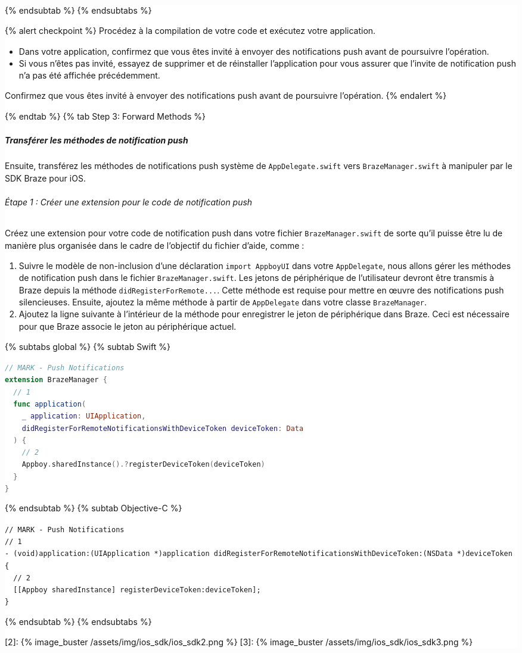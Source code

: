 {% endsubtab %}
{% endsubtabs %}

{% alert checkpoint %}
Procédez à la compilation de votre code et exécutez votre application.
- Dans votre application, confirmez que vous êtes invité à envoyer des notifications push avant de poursuivre l’opération.
- Si vous n’êtes pas invité, essayez de supprimer et de réinstaller l’application pour vous assurer que l’invite de notification push n’a pas été affichée précédemment.

Confirmez que vous êtes invité à envoyer des notifications push avant de poursuivre l’opération.
{% endalert %}

{% endtab %}
{% tab Step 3: Forward Methods %}

##### Transférer les méthodes de notification push

Ensuite, transférez les méthodes de notifications push système de `AppDelegate.swift` vers `BrazeManager.swift` à manipuler par le SDK Braze pour iOS.

###### Étape 1 : Créer une extension pour le code de notification push

Créez une extension pour votre code de notification push dans votre fichier `BrazeManager.swift` de sorte qu’il puisse être lu de manière plus organisée dans le cadre de l’objectif du fichier d’aide, comme :

1. Suivre le modèle de non-inclusion d’une déclaration `import AppboyUI` dans votre `AppDelegate`, nous allons gérer les méthodes de notification push dans le fichier `BrazeManager.swift`. Les jetons de périphérique de l’utilisateur devront être transmis à Braze depuis la méthode `didRegisterForRemote...`. Cette méthode est requise pour mettre en œuvre des notifications push silencieuses. Ensuite, ajoutez la même méthode à partir de `AppDelegate` dans votre classe `BrazeManager`.
2. Ajoutez la ligne suivante à l’intérieur de la méthode pour enregistrer le jeton de périphérique dans Braze. Ceci est nécessaire pour que Braze associe le jeton au périphérique actuel. 

{% subtabs global %}
{% subtab Swift %}

```swift
// MARK - Push Notifications
extension BrazeManager {
  // 1 
  func application(
    _ application: UIApplication,
    didRegisterForRemoteNotificationsWithDeviceToken deviceToken: Data
  ) {
    // 2 
    Appboy.sharedInstance().?registerDeviceToken(deviceToken)
  }
}
```
{% endsubtab %}
{% subtab Objective-C %}
```objc
// MARK - Push Notifications
// 1
- (void)application:(UIApplication *)application didRegisterForRemoteNotificationsWithDeviceToken:(NSData *)deviceToken {
  // 2
  [[Appboy sharedInstance] registerDeviceToken:deviceToken];
}
```
{% endsubtab %}
{% endsubtabs %}


[2]: {% image_buster /assets/img/ios_sdk/ios_sdk2.png %} 
[3]: {% image_buster /assets/img/ios_sdk/ios_sdk3.png %} 